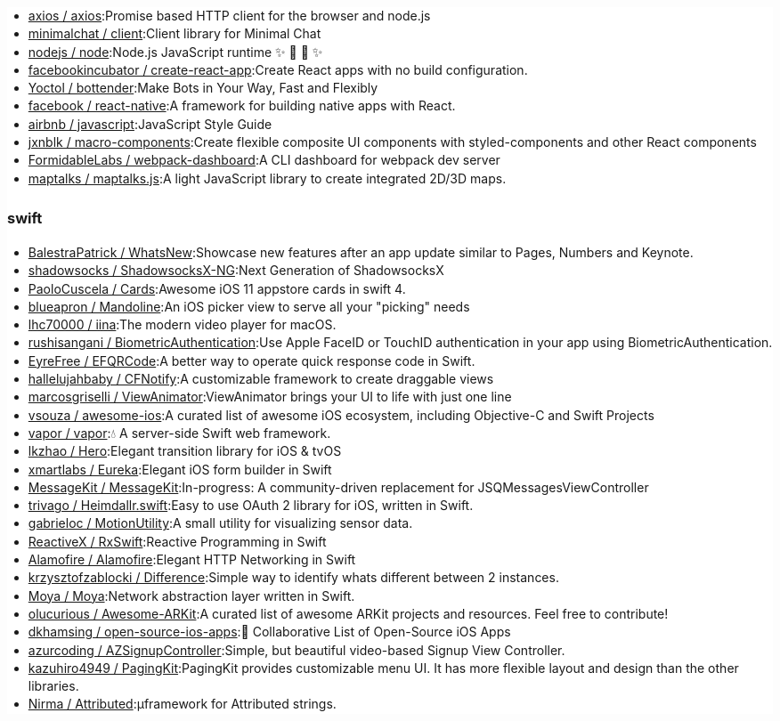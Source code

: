 * [axios / axios](https://github.com/axios/axios):Promise based HTTP client for the browser and node.js
* [minimalchat / client](https://github.com/minimalchat/client):Client library for Minimal Chat
* [nodejs / node](https://github.com/nodejs/node):Node.js JavaScript runtime ✨ 🐢 🚀 ✨
* [facebookincubator / create-react-app](https://github.com/facebookincubator/create-react-app):Create React apps with no build configuration.
* [Yoctol / bottender](https://github.com/Yoctol/bottender):Make Bots in Your Way, Fast and Flexibly
* [facebook / react-native](https://github.com/facebook/react-native):A framework for building native apps with React.
* [airbnb / javascript](https://github.com/airbnb/javascript):JavaScript Style Guide
* [jxnblk / macro-components](https://github.com/jxnblk/macro-components):Create flexible composite UI components with styled-components and other React components
* [FormidableLabs / webpack-dashboard](https://github.com/FormidableLabs/webpack-dashboard):A CLI dashboard for webpack dev server
* [maptalks / maptalks.js](https://github.com/maptalks/maptalks.js):A light JavaScript library to create integrated 2D/3D maps.

### swift
* [BalestraPatrick / WhatsNew](https://github.com/BalestraPatrick/WhatsNew):Showcase new features after an app update similar to Pages, Numbers and Keynote.
* [shadowsocks / ShadowsocksX-NG](https://github.com/shadowsocks/ShadowsocksX-NG):Next Generation of ShadowsocksX
* [PaoloCuscela / Cards](https://github.com/PaoloCuscela/Cards):Awesome iOS 11 appstore cards in swift 4.
* [blueapron / Mandoline](https://github.com/blueapron/Mandoline):An iOS picker view to serve all your "picking" needs
* [lhc70000 / iina](https://github.com/lhc70000/iina):The modern video player for macOS.
* [rushisangani / BiometricAuthentication](https://github.com/rushisangani/BiometricAuthentication):Use Apple FaceID or TouchID authentication in your app using BiometricAuthentication.
* [EyreFree / EFQRCode](https://github.com/EyreFree/EFQRCode):A better way to operate quick response code in Swift.
* [hallelujahbaby / CFNotify](https://github.com/hallelujahbaby/CFNotify):A customizable framework to create draggable views
* [marcosgriselli / ViewAnimator](https://github.com/marcosgriselli/ViewAnimator):ViewAnimator brings your UI to life with just one line
* [vsouza / awesome-ios](https://github.com/vsouza/awesome-ios):A curated list of awesome iOS ecosystem, including Objective-C and Swift Projects
* [vapor / vapor](https://github.com/vapor/vapor):💧 A server-side Swift web framework.
* [lkzhao / Hero](https://github.com/lkzhao/Hero):Elegant transition library for iOS & tvOS
* [xmartlabs / Eureka](https://github.com/xmartlabs/Eureka):Elegant iOS form builder in Swift
* [MessageKit / MessageKit](https://github.com/MessageKit/MessageKit):In-progress: A community-driven replacement for JSQMessagesViewController
* [trivago / Heimdallr.swift](https://github.com/trivago/Heimdallr.swift):Easy to use OAuth 2 library for iOS, written in Swift.
* [gabrieloc / MotionUtility](https://github.com/gabrieloc/MotionUtility):A small utility for visualizing sensor data.
* [ReactiveX / RxSwift](https://github.com/ReactiveX/RxSwift):Reactive Programming in Swift
* [Alamofire / Alamofire](https://github.com/Alamofire/Alamofire):Elegant HTTP Networking in Swift
* [krzysztofzablocki / Difference](https://github.com/krzysztofzablocki/Difference):Simple way to identify whats different between 2 instances.
* [Moya / Moya](https://github.com/Moya/Moya):Network abstraction layer written in Swift.
* [olucurious / Awesome-ARKit](https://github.com/olucurious/Awesome-ARKit):A curated list of awesome ARKit projects and resources. Feel free to contribute!
* [dkhamsing / open-source-ios-apps](https://github.com/dkhamsing/open-source-ios-apps):📱 Collaborative List of Open-Source iOS Apps
* [azurcoding / AZSignupController](https://github.com/azurcoding/AZSignupController):Simple, but beautiful video-based Signup View Controller.
* [kazuhiro4949 / PagingKit](https://github.com/kazuhiro4949/PagingKit):PagingKit provides customizable menu UI. It has more flexible layout and design than the other libraries.
* [Nirma / Attributed](https://github.com/Nirma/Attributed):µframework for Attributed strings.
